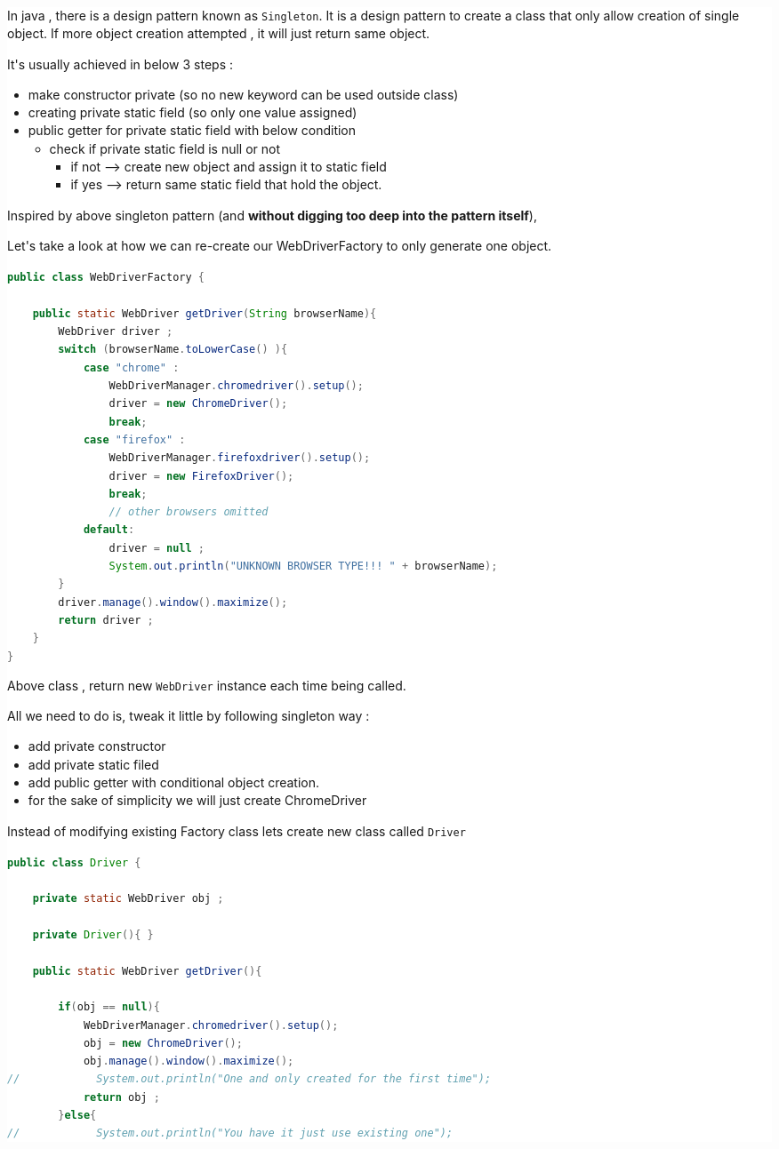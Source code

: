 In java , there is a design pattern known as `Singleton`.
It is a design pattern to create a class that only allow creation of single object.
If more object creation attempted , it will just return same object.

It's usually achieved in below 3 steps :
- make constructor private (so no new keyword can be used outside class)
- creating private static field (so only one value assigned)
- public getter for private static field with below condition
    - check if private static field is null or not
        - if not --> create new object and assign it to static field
        - if yes --> return same static field that hold the object.

Inspired by above singleton pattern (and **without digging too deep into the pattern itself**),

Let's take a look at how we can re-create our WebDriverFactory to only generate one object.

```java
public class WebDriverFactory {
    
    public static WebDriver getDriver(String browserName){
        WebDriver driver ;
        switch (browserName.toLowerCase() ){
            case "chrome" :
                WebDriverManager.chromedriver().setup();
                driver = new ChromeDriver();
                break;
            case "firefox" :
                WebDriverManager.firefoxdriver().setup();
                driver = new FirefoxDriver();
                break;
                // other browsers omitted
            default:
                driver = null ;
                System.out.println("UNKNOWN BROWSER TYPE!!! " + browserName);
        }
        driver.manage().window().maximize();
        return driver ;
    }
}
```

Above class , return new `WebDriver` instance each time being called.

All we need to do is, tweak it little by following singleton way :
- add private constructor
- add private static filed
- add public getter with conditional object creation.
- for the sake of simplicity we will just create ChromeDriver

Instead of modifying existing Factory class lets create new class called `Driver`

```java
public class Driver {
    
    private static WebDriver obj ;
    
    private Driver(){ }

    public static WebDriver getDriver(){

        if(obj == null){
            WebDriverManager.chromedriver().setup();
            obj = new ChromeDriver();
            obj.manage().window().maximize();
//            System.out.println("One and only created for the first time");
            return obj ;
        }else{
//            System.out.println("You have it just use existing one");
```